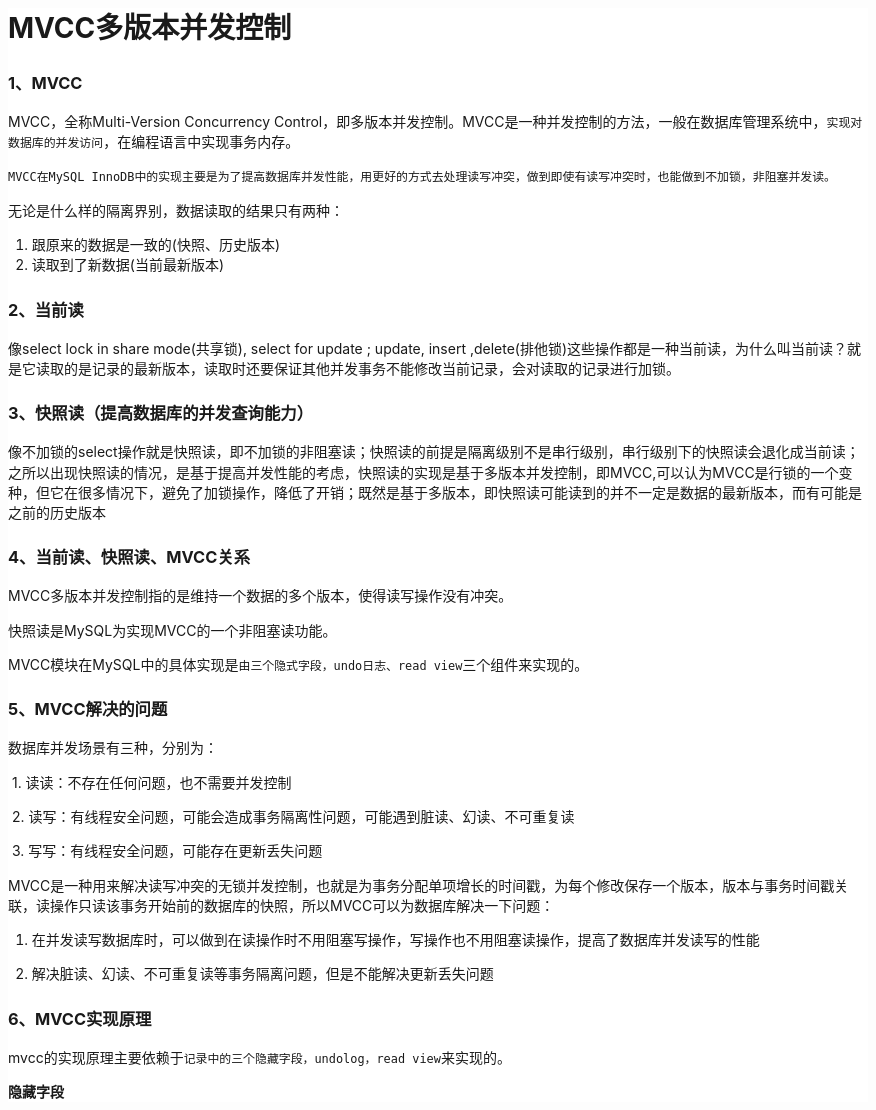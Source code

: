 # MVCC多版本并发控制

### 1、MVCC

MVCC，全称Multi-Version Concurrency Control，即多版本并发控制。MVCC是一种并发控制的方法，一般在数据库管理系统中，`实现对数据库的并发访问`，在编程语言中实现事务内存。

 	MVCC在MySQL InnoDB中的实现主要是为了提高数据库并发性能，用更好的方式去处理读写冲突，做到即使有读写冲突时，也能做到不加锁，非阻塞并发读。



无论是什么样的隔离界别，数据读取的结果只有两种：

1. 跟原来的数据是一致的(快照、历史版本)
2. 读取到了新数据(当前最新版本)

### 2、当前读

像select lock in share mode(共享锁), select for update ; update, insert ,delete(排他锁)这些操作都是一种当前读，为什么叫当前读？就是它读取的是记录的最新版本，读取时还要保证其他并发事务不能修改当前记录，会对读取的记录进行加锁。

### 3、快照读（提高数据库的并发查询能力）

像不加锁的select操作就是快照读，即不加锁的非阻塞读；快照读的前提是隔离级别不是串行级别，串行级别下的快照读会退化成当前读；之所以出现快照读的情况，是基于提高并发性能的考虑，快照读的实现是基于多版本并发控制，即MVCC,可以认为MVCC是行锁的一个变种，但它在很多情况下，避免了加锁操作，降低了开销；既然是基于多版本，即快照读可能读到的并不一定是数据的最新版本，而有可能是之前的历史版本

### 4、当前读、快照读、MVCC关系

MVCC多版本并发控制指的是维持一个数据的多个版本，使得读写操作没有冲突。

快照读是MySQL为实现MVCC的一个非阻塞读功能。

MVCC模块在MySQL中的具体实现是`由三个隐式字段，undo日志、read view`三个组件来实现的。

### 5、MVCC解决的问题

数据库并发场景有三种，分别为：

​		1. 读读：不存在任何问题，也不需要并发控制

​		2. 读写：有线程安全问题，可能会造成事务隔离性问题，可能遇到脏读、幻读、不可重复读

​		3. 写写：有线程安全问题，可能存在更新丢失问题

MVCC是一种用来解决读写冲突的无锁并发控制，也就是为事务分配单项增长的时间戳，为每个修改保存一个版本，版本与事务时间戳关联，读操作只读该事务开始前的数据库的快照，所以MVCC可以为数据库解决一下问题：

1. 在并发读写数据库时，可以做到在读操作时不用阻塞写操作，写操作也不用阻塞读操作，提高了数据库并发读写的性能

2. 解决脏读、幻读、不可重复读等事务隔离问题，但是不能解决更新丢失问题

### 6、MVCC实现原理

mvcc的实现原理主要依赖于`记录中的三个隐藏字段，undolog，read view`来实现的。

**隐藏字段**

